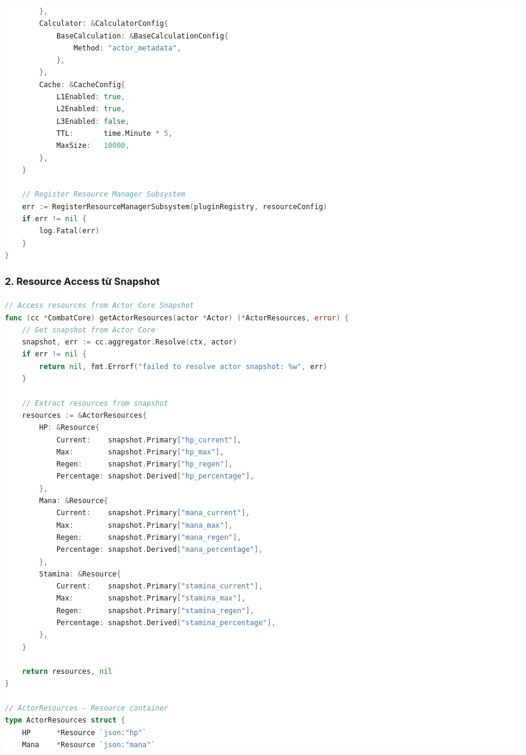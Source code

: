 ```go
        },
        Calculator: &CalculatorConfig{
            BaseCalculation: &BaseCalculationConfig{
                Method: "actor_metadata",
            },
        },
        Cache: &CacheConfig{
            L1Enabled: true,
            L2Enabled: true,
            L3Enabled: false,
            TTL:       time.Minute * 5,
            MaxSize:   10000,
        },
    }
    
    // Register Resource Manager Subsystem
    err := RegisterResourceManagerSubsystem(pluginRegistry, resourceConfig)
    if err != nil {
        log.Fatal(err)
    }
}
```

### **2. Resource Access từ Snapshot**

```go
// Access resources from Actor Core Snapshot
func (cc *CombatCore) getActorResources(actor *Actor) (*ActorResources, error) {
    // Get snapshot from Actor Core
    snapshot, err := cc.aggregator.Resolve(ctx, actor)
    if err != nil {
        return nil, fmt.Errorf("failed to resolve actor snapshot: %w", err)
    }
    
    // Extract resources from snapshot
    resources := &ActorResources{
        HP: &Resource{
            Current:    snapshot.Primary["hp_current"],
            Max:        snapshot.Primary["hp_max"],
            Regen:      snapshot.Primary["hp_regen"],
            Percentage: snapshot.Derived["hp_percentage"],
        },
        Mana: &Resource{
            Current:    snapshot.Primary["mana_current"],
            Max:        snapshot.Primary["mana_max"],
            Regen:      snapshot.Primary["mana_regen"],
            Percentage: snapshot.Derived["mana_percentage"],
        },
        Stamina: &Resource{
            Current:    snapshot.Primary["stamina_current"],
            Max:        snapshot.Primary["stamina_max"],
            Regen:      snapshot.Primary["stamina_regen"],
            Percentage: snapshot.Derived["stamina_percentage"],
        },
    }
    
    return resources, nil
}

// ActorResources - Resource container
type ActorResources struct {
    HP      *Resource `json:"hp"`
    Mana    *Resource `json:"mana"`
```